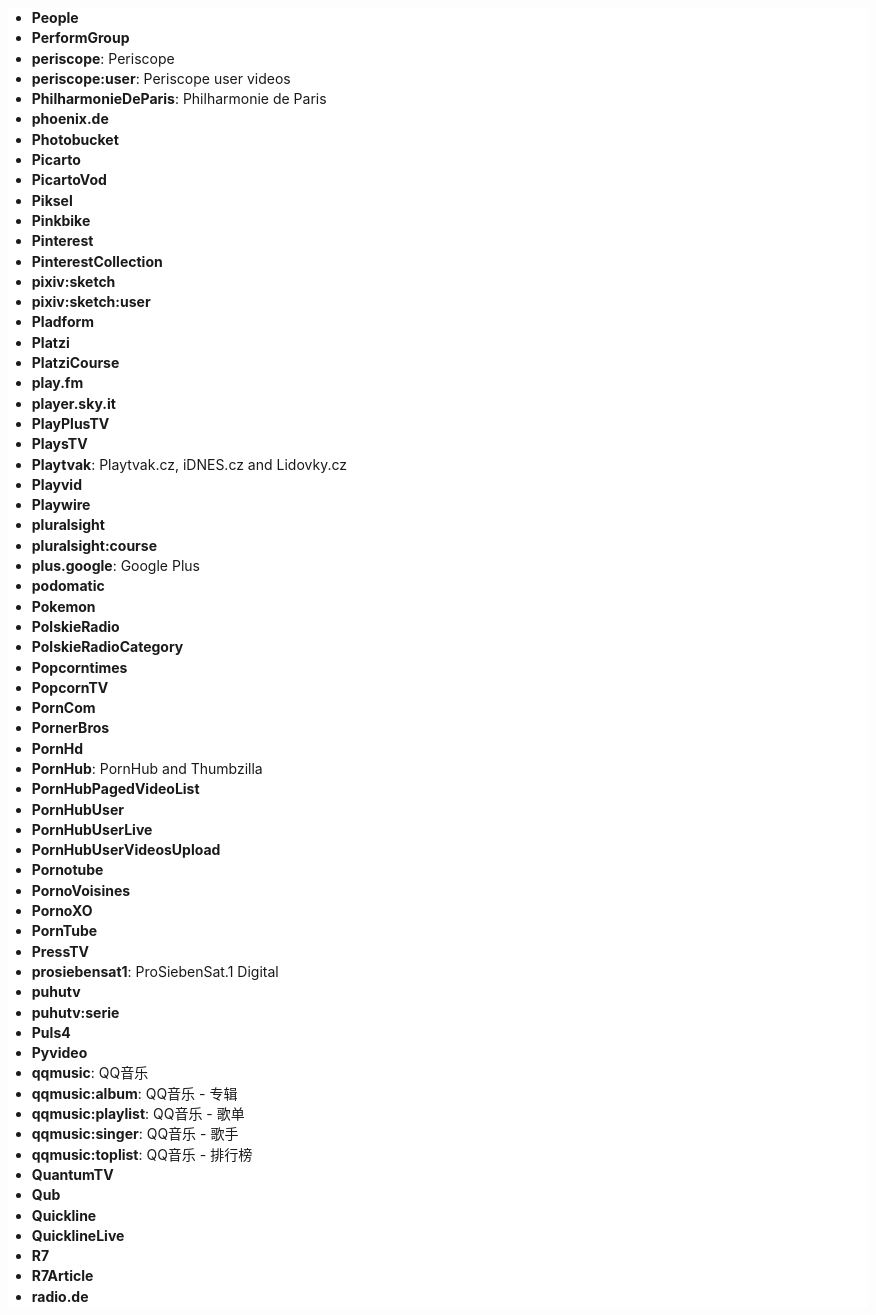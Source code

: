  - **People**
 - **PerformGroup**
 - **periscope**: Periscope
 - **periscope:user**: Periscope user videos
 - **PhilharmonieDeParis**: Philharmonie de Paris
 - **phoenix.de**
 - **Photobucket**
 - **Picarto**
 - **PicartoVod**
 - **Piksel**
 - **Pinkbike**
 - **Pinterest**
 - **PinterestCollection**
 - **pixiv:sketch**
 - **pixiv:sketch:user**
 - **Pladform**
 - **Platzi**
 - **PlatziCourse**
 - **play.fm**
 - **player.sky.it**
 - **PlayPlusTV**
 - **PlaysTV**
 - **Playtvak**: Playtvak.cz, iDNES.cz and Lidovky.cz
 - **Playvid**
 - **Playwire**
 - **pluralsight**
 - **pluralsight:course**
 - **plus.google**: Google Plus
 - **podomatic**
 - **Pokemon**
 - **PolskieRadio**
 - **PolskieRadioCategory**
 - **Popcorntimes**
 - **PopcornTV**
 - **PornCom**
 - **PornerBros**
 - **PornHd**
 - **PornHub**: PornHub and Thumbzilla
 - **PornHubPagedVideoList**
 - **PornHubUser**
 - **PornHubUserLive**
 - **PornHubUserVideosUpload**
 - **Pornotube**
 - **PornoVoisines**
 - **PornoXO**
 - **PornTube**
 - **PressTV**
 - **prosiebensat1**: ProSiebenSat.1 Digital
 - **puhutv**
 - **puhutv:serie**
 - **Puls4**
 - **Pyvideo**
 - **qqmusic**: QQ音乐
 - **qqmusic:album**: QQ音乐 - 专辑
 - **qqmusic:playlist**: QQ音乐 - 歌单
 - **qqmusic:singer**: QQ音乐 - 歌手
 - **qqmusic:toplist**: QQ音乐 - 排行榜
 - **QuantumTV**
 - **Qub**
 - **Quickline**
 - **QuicklineLive**
 - **R7**
 - **R7Article**
 - **radio.de**